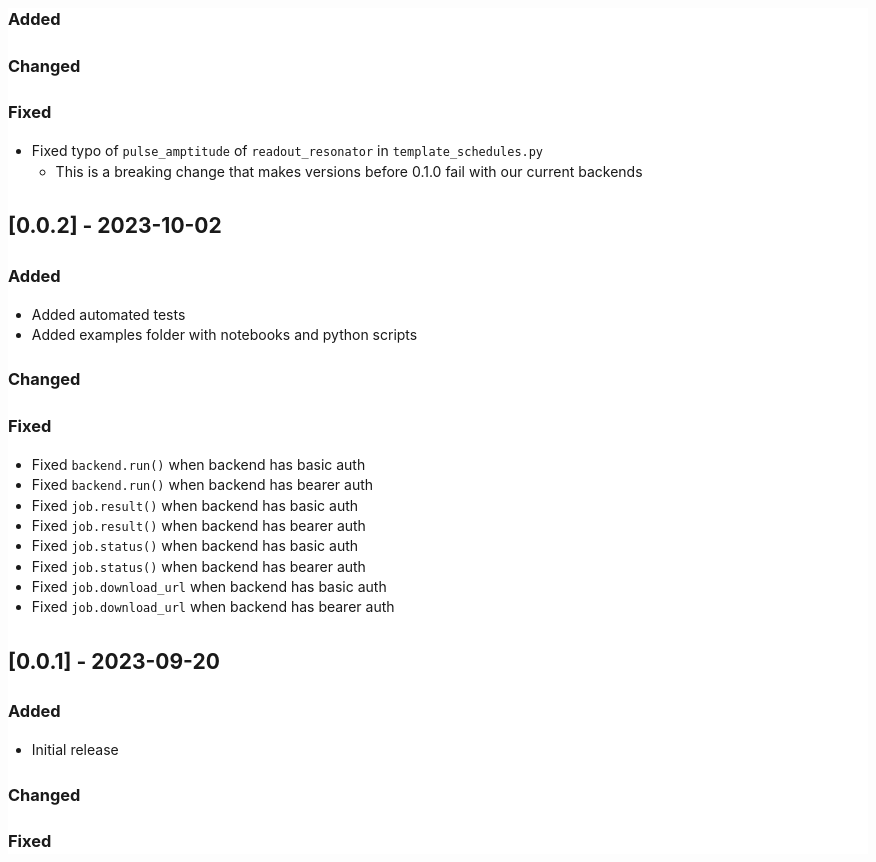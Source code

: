 ### Added

### Changed

### Fixed

- Fixed typo of `pulse_amptitude` of `readout_resonator` in `template_schedules.py`
  - This is a breaking change that makes versions before 0.1.0 fail with our current backends

## [0.0.2] - 2023-10-02

### Added

- Added automated tests
- Added examples folder with notebooks and python scripts

### Changed

### Fixed

- Fixed `backend.run()` when backend has basic auth
- Fixed `backend.run()` when backend has bearer auth
- Fixed `job.result()` when backend has basic auth
- Fixed `job.result()` when backend has bearer auth
- Fixed `job.status()` when backend has basic auth
- Fixed `job.status()` when backend has bearer auth
- Fixed `job.download_url` when backend has basic auth
- Fixed `job.download_url` when backend has bearer auth

## [0.0.1] - 2023-09-20

### Added

- Initial release

### Changed

### Fixed